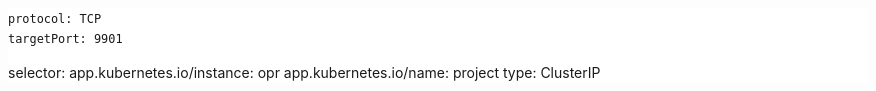     protocol: TCP
    targetPort: 9901
  selector:
    app.kubernetes.io/instance: opr
    app.kubernetes.io/name: project
  type: ClusterIP

